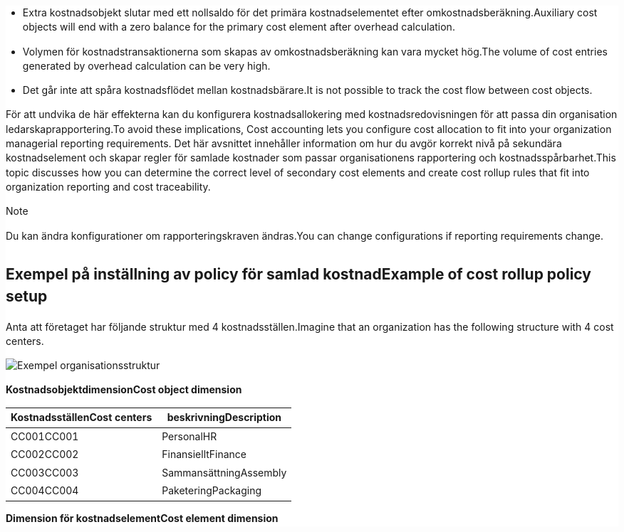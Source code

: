 -   <span data-ttu-id="75f0f-107">Extra kostnadsobjekt slutar med ett nollsaldo för det primära kostnadselementet efter omkostnadsberäkning.</span><span class="sxs-lookup"><span data-stu-id="75f0f-107">Auxiliary cost objects will end with a zero balance for the primary cost element after overhead calculation.</span></span>

-   <span data-ttu-id="75f0f-108">Volymen för kostnadstransaktionerna som skapas av omkostnadsberäkning kan vara mycket hög.</span><span class="sxs-lookup"><span data-stu-id="75f0f-108">The volume of cost entries generated by overhead calculation can be very high.</span></span>

-   <span data-ttu-id="75f0f-109">Det går inte att spåra kostnadsflödet mellan kostnadsbärare.</span><span class="sxs-lookup"><span data-stu-id="75f0f-109">It is not possible to track the cost flow between cost objects.</span></span>

<span data-ttu-id="75f0f-110">För att undvika de här effekterna kan du konfigurera kostnadsallokering med kostnadsredovisningen för att passa din organisation ledarskaprapportering.</span><span class="sxs-lookup"><span data-stu-id="75f0f-110">To avoid these implications, Cost accounting lets you configure cost allocation to fit into your organization managerial reporting requirements.</span></span> <span data-ttu-id="75f0f-111">Det här avsnittet innehåller information om hur du avgör korrekt nivå på sekundära kostnadselement och skapar regler för samlade kostnader som passar organisationens rapportering och kostnadsspårbarhet.</span><span class="sxs-lookup"><span data-stu-id="75f0f-111">This topic discusses how you can determine the correct level of secondary cost elements and create cost rollup rules that fit into organization reporting and cost traceability.</span></span>

> [!NOTE]
> <span data-ttu-id="75f0f-112">Du kan ändra konfigurationer om rapporteringskraven ändras.</span><span class="sxs-lookup"><span data-stu-id="75f0f-112">You can change configurations if reporting requirements change.</span></span>

## <a name="example-of-cost-rollup-policy-setup"></a><span data-ttu-id="75f0f-113">Exempel på inställning av policy för samlad kostnad</span><span class="sxs-lookup"><span data-stu-id="75f0f-113">Example of cost rollup policy setup</span></span>

<span data-ttu-id="75f0f-114">Anta att företaget har följande struktur med 4 kostnadsställen.</span><span class="sxs-lookup"><span data-stu-id="75f0f-114">Imagine that an organization has the following structure with 4 cost centers.</span></span>

![Exempel organisationsstruktur](./media/dimension-hierarchy-org.png)

<span data-ttu-id="75f0f-116">**Kostnadsobjektdimension**</span><span class="sxs-lookup"><span data-stu-id="75f0f-116">**Cost object dimension**</span></span>

| <span data-ttu-id="75f0f-117">Kostnadsställen</span><span class="sxs-lookup"><span data-stu-id="75f0f-117">Cost centers</span></span> | <span data-ttu-id="75f0f-118">beskrivning</span><span class="sxs-lookup"><span data-stu-id="75f0f-118">Description</span></span>          |
|--------------|-----------|
| <span data-ttu-id="75f0f-119">CC001</span><span class="sxs-lookup"><span data-stu-id="75f0f-119">CC001</span></span>        | <span data-ttu-id="75f0f-120">Personal</span><span class="sxs-lookup"><span data-stu-id="75f0f-120">HR</span></span>        |
| <span data-ttu-id="75f0f-121">CC002</span><span class="sxs-lookup"><span data-stu-id="75f0f-121">CC002</span></span>        | <span data-ttu-id="75f0f-122">Finansiellt</span><span class="sxs-lookup"><span data-stu-id="75f0f-122">Finance</span></span>   |
| <span data-ttu-id="75f0f-123">CC003</span><span class="sxs-lookup"><span data-stu-id="75f0f-123">CC003</span></span>        | <span data-ttu-id="75f0f-124">Sammansättning</span><span class="sxs-lookup"><span data-stu-id="75f0f-124">Assembly</span></span>  |
| <span data-ttu-id="75f0f-125">CC004</span><span class="sxs-lookup"><span data-stu-id="75f0f-125">CC004</span></span>        | <span data-ttu-id="75f0f-126">Paketering</span><span class="sxs-lookup"><span data-stu-id="75f0f-126">Packaging</span></span> |

<span data-ttu-id="75f0f-127">**Dimension för kostnadselement**</span><span class="sxs-lookup"><span data-stu-id="75f0f-127">**Cost element dimension**</span></span>
